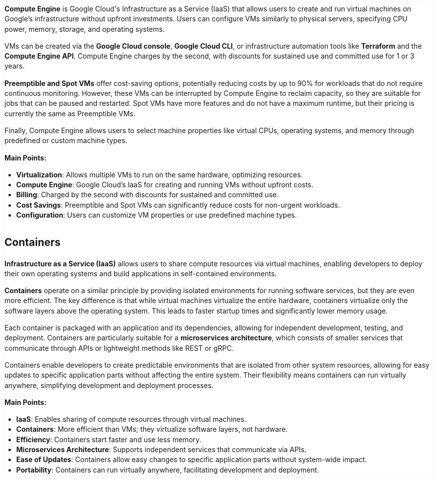 **Compute Engine** is Google Cloud's Infrastructure as a Service (IaaS) that allows users to create and run virtual machines on Google’s infrastructure without upfront investments. Users can configure VMs similarly to physical servers, specifying CPU power, memory, storage, and operating systems.

VMs can be created via the **Google Cloud console**, **Google Cloud CLI**, or infrastructure automation tools like **Terraform** and the **Compute Engine API**. Compute Engine charges by the second, with discounts for sustained use and committed use for 1 or 3 years. 

**Preemptible and Spot VMs** offer cost-saving options, potentially reducing costs by up to 90% for workloads that do not require continuous monitoring. However, these VMs can be interrupted by Compute Engine to reclaim capacity, so they are suitable for jobs that can be paused and restarted. Spot VMs have more features and do not have a maximum runtime, but their pricing is currently the same as Preemptible VMs.

Finally, Compute Engine allows users to select machine properties like virtual CPUs, operating systems, and memory through predefined or custom machine types.

**Main Points:**
- **Virtualization**: Allows multiple VMs to run on the same hardware, optimizing resources.
- **Compute Engine**: Google Cloud’s IaaS for creating and running VMs without upfront costs.
- **Billing**: Charged by the second with discounts for sustained and committed use.
- **Cost Savings**: Preemptible and Spot VMs can significantly reduce costs for non-urgent workloads.
- **Configuration**: Users can customize VM properties or use predefined machine types.

## Containers

**Infrastructure as a Service (IaaS)** allows users to share compute resources via virtual machines, enabling developers to deploy their own operating systems and build applications in self-contained environments. 

**Containers** operate on a similar principle by providing isolated environments for running software services, but they are even more efficient. The key difference is that while virtual machines virtualize the entire hardware, containers virtualize only the software layers above the operating system. This leads to faster startup times and significantly lower memory usage.

Each container is packaged with an application and its dependencies, allowing for independent development, testing, and deployment. Containers are particularly suitable for a **microservices architecture**, which consists of smaller services that communicate through APIs or lightweight methods like REST or gRPC.

Containers enable developers to create predictable environments that are isolated from other system resources, allowing for easy updates to specific application parts without affecting the entire system. Their flexibility means containers can run virtually anywhere, simplifying development and deployment processes.

**Main Points:**
- **IaaS**: Enables sharing of compute resources through virtual machines.
- **Containers**: More efficient than VMs; they virtualize software layers, not hardware.
- **Efficiency**: Containers start faster and use less memory.
- **Microservices Architecture**: Supports independent services that communicate via APIs.
- **Ease of Updates**: Containers allow easy changes to specific application parts without system-wide impact.
- **Portability**: Containers can run virtually anywhere, facilitating development and deployment.
